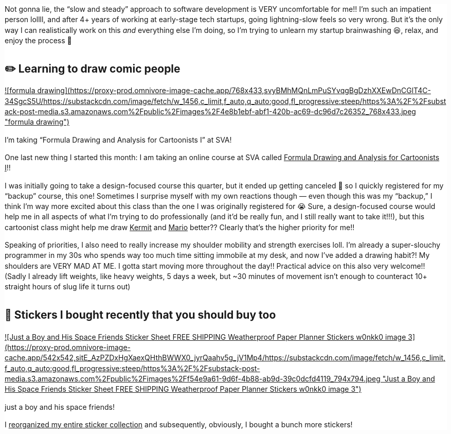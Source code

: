 Not gonna lie, the “slow and steady” approach to software development is VERY uncomfortable for me!! I’m such an impatient person lollll, and after 4+ years of working at early-stage tech startups, going lightning-slow feels so very wrong. But it’s the only way I can realistically work on this _and_ everything else I’m doing, so I’m trying to unlearn my startup brainwashing 😆, relax, and enjoy the process 🐢

## ✏️ Learning to draw comic people

[![formula drawing](https:&#x2F;&#x2F;proxy-prod.omnivore-image-cache.app&#x2F;768x433,svyBMhMQnLmPuSYvqgBgDzhXXEwDnCGlT4C-34SgcS5U&#x2F;https:&#x2F;&#x2F;substackcdn.com&#x2F;image&#x2F;fetch&#x2F;w_1456,c_limit,f_auto,q_auto:good,fl_progressive:steep&#x2F;https%3A%2F%2Fsubstack-post-media.s3.amazonaws.com%2Fpublic%2Fimages%2F4e8b1ebf-abf1-420b-ac69-dc96d7c26352_768x433.jpeg &quot;formula drawing&quot;)](https:&#x2F;&#x2F;sva.edu&#x2F;academics&#x2F;continuing-education&#x2F;illustration-and-comics&#x2F;comics&#x2F;formula-drawing-and-analysis-for-cartoonists-i-24-cf-ilc-2119-ol)

I’m taking “Formula Drawing and Analysis for Cartoonists I” at SVA!

One last new thing I started this month: I am taking an online course at SVA called [Formula Drawing and Analysis for Cartoonists I](https:&#x2F;&#x2F;sva.edu&#x2F;academics&#x2F;continuing-education&#x2F;illustration-and-comics&#x2F;comics&#x2F;formula-drawing-and-analysis-for-cartoonists-i-24-cf-ilc-2119-ol)!! 

I was initially going to take a design-focused course this quarter, but it ended up getting canceled 🥲 so I quickly registered for my “backup” course, this one! Sometimes I surprise myself with my own reactions though — even though this was my “backup,” I think I’m way more excited about this class than the one I was originally registered for 😭 Sure, a design-focused course would help me in all aspects of what I’m trying to do professionally (and it’d be really fun, and I still really want to take it!!!), but this cartoonist class might help me draw [Kermit](https:&#x2F;&#x2F;www.instagram.com&#x2F;p&#x2F;C6uaE7kpGc7) and [Mario](https:&#x2F;&#x2F;www.instagram.com&#x2F;p&#x2F;C6Ow09gLM85) better?? Clearly that’s the higher priority for me!!

Speaking of priorities, I also need to really increase my shoulder mobility and strength exercises loll. I’m already a super-slouchy programmer in my 30s who spends way too much time sitting immobile at my desk, and now I’ve added a drawing habit?! My shoulders are VERY MAD AT ME. I gotta start moving more throughout the day!! Practical advice on this also very welcome!! (Sadly I already lift weights, like heavy weights, 5 days a week, but \~30 minutes of movement isn’t enough to counteract 10+ straight hours of slug life it turns out)

## 🌸 Stickers I bought recently that you should buy too

[![Just a Boy and His Space Friends Sticker Sheet FREE SHIPPING Weatherproof Paper Planner Stickers w0nkk0 image 3](https:&#x2F;&#x2F;proxy-prod.omnivore-image-cache.app&#x2F;542x542,sitE_AzPZDxHgXaexQHthBWWX0_jyrQaahv5g_jV1Mp4&#x2F;https:&#x2F;&#x2F;substackcdn.com&#x2F;image&#x2F;fetch&#x2F;w_1456,c_limit,f_auto,q_auto:good,fl_progressive:steep&#x2F;https%3A%2F%2Fsubstack-post-media.s3.amazonaws.com%2Fpublic%2Fimages%2Ff54e9a61-9d6f-4b88-ab9d-39c0dcfd4119_794x794.jpeg &quot;Just a Boy and His Space Friends Sticker Sheet FREE SHIPPING Weatherproof Paper Planner Stickers w0nkk0 image 3&quot;)](https:&#x2F;&#x2F;substackcdn.com&#x2F;image&#x2F;fetch&#x2F;f%5Fauto,q%5Fauto:good,fl%5Fprogressive:steep&#x2F;https%3A%2F%2Fsubstack-post-media.s3.amazonaws.com%2Fpublic%2Fimages%2Ff54e9a61-9d6f-4b88-ab9d-39c0dcfd4119%5F794x794.jpeg)

just a boy and his space friends!

I [reorganized my entire sticker collection](https:&#x2F;&#x2F;www.instagram.com&#x2F;p&#x2F;DALo4nTxYQd&#x2F;) and subsequently, obviously, I bought a bunch more stickers!

